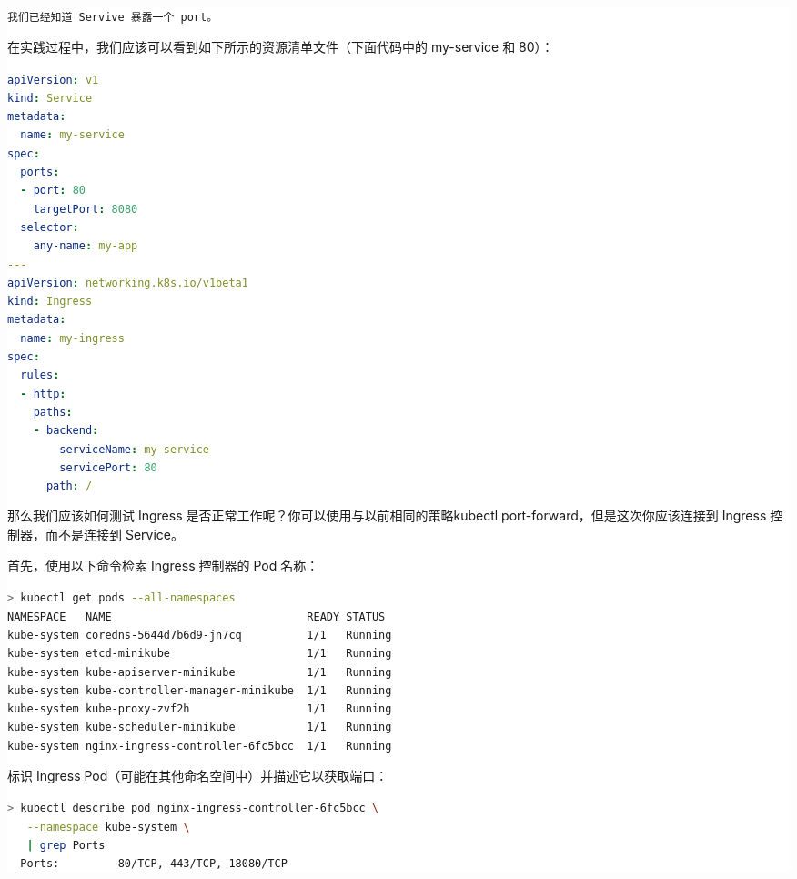 ```markdown
我们已经知道 Servive 暴露一个 port。
```

在实践过程中，我们应该可以看到如下所示的资源清单文件（下面代码中的 my-service 和 80）：

```yaml
apiVersion: v1
kind: Service
metadata:
  name: my-service
spec:
  ports:
  - port: 80
    targetPort: 8080
  selector:
    any-name: my-app
---
apiVersion: networking.k8s.io/v1beta1
kind: Ingress
metadata:
  name: my-ingress
spec:
  rules:
  - http:
    paths:
    - backend:
        serviceName: my-service
        servicePort: 80
      path: /

```

那么我们应该如何测试 Ingress 是否正常工作呢？你可以使用与以前相同的策略kubectl port-forward，但是这次你应该连接到 Ingress 控制器，而不是连接到 Service。

首先，使用以下命令检索 Ingress 控制器的 Pod 名称：

```bash
> kubectl get pods --all-namespaces
NAMESPACE   NAME                              READY STATUS
kube-system coredns-5644d7b6d9-jn7cq          1/1   Running
kube-system etcd-minikube                     1/1   Running
kube-system kube-apiserver-minikube           1/1   Running
kube-system kube-controller-manager-minikube  1/1   Running
kube-system kube-proxy-zvf2h                  1/1   Running
kube-system kube-scheduler-minikube           1/1   Running
kube-system nginx-ingress-controller-6fc5bcc  1/1   Running
```

标识 Ingress Pod（可能在其他命名空间中）并描述它以获取端口：
```bash
> kubectl describe pod nginx-ingress-controller-6fc5bcc \
   --namespace kube-system \
   | grep Ports
  Ports:         80/TCP, 443/TCP, 18080/TCP
```
